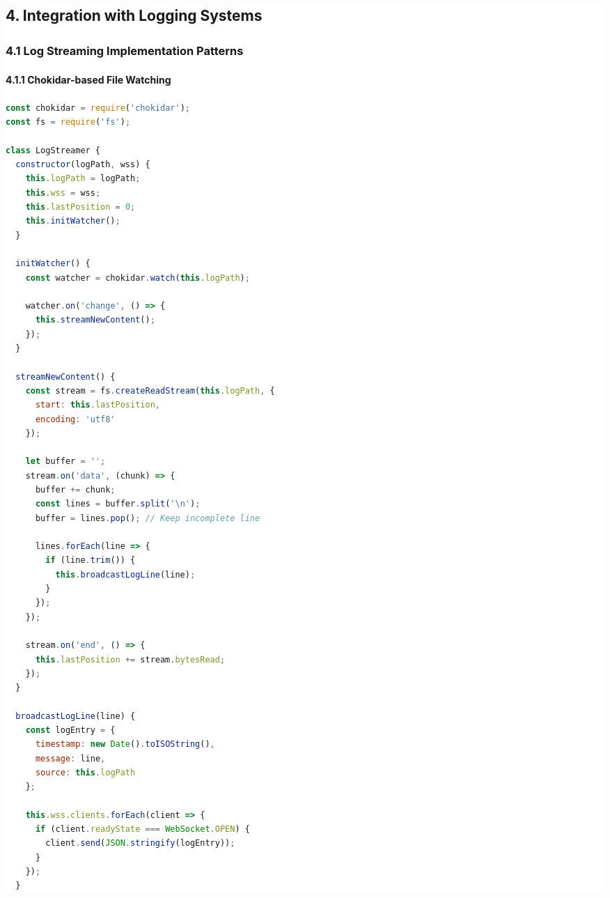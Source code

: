 ## 4. Integration with Logging Systems

### 4.1 Log Streaming Implementation Patterns

#### 4.1.1 Chokidar-based File Watching
```javascript
const chokidar = require('chokidar');
const fs = require('fs');

class LogStreamer {
  constructor(logPath, wss) {
    this.logPath = logPath;
    this.wss = wss;
    this.lastPosition = 0;
    this.initWatcher();
  }
  
  initWatcher() {
    const watcher = chokidar.watch(this.logPath);
    
    watcher.on('change', () => {
      this.streamNewContent();
    });
  }
  
  streamNewContent() {
    const stream = fs.createReadStream(this.logPath, {
      start: this.lastPosition,
      encoding: 'utf8'
    });
    
    let buffer = '';
    stream.on('data', (chunk) => {
      buffer += chunk;
      const lines = buffer.split('\n');
      buffer = lines.pop(); // Keep incomplete line
      
      lines.forEach(line => {
        if (line.trim()) {
          this.broadcastLogLine(line);
        }
      });
    });
    
    stream.on('end', () => {
      this.lastPosition += stream.bytesRead;
    });
  }
  
  broadcastLogLine(line) {
    const logEntry = {
      timestamp: new Date().toISOString(),
      message: line,
      source: this.logPath
    };
    
    this.wss.clients.forEach(client => {
      if (client.readyState === WebSocket.OPEN) {
        client.send(JSON.stringify(logEntry));
      }
    });
  }
```